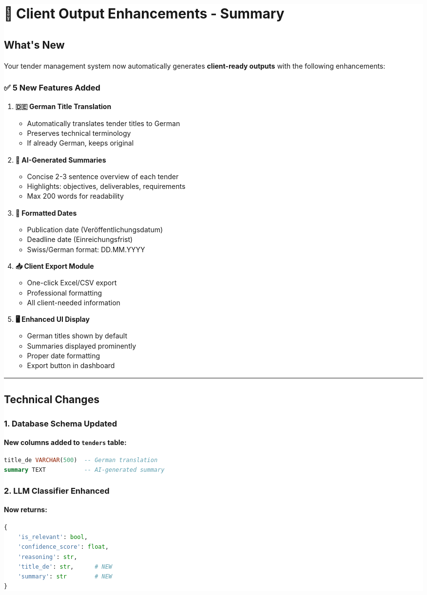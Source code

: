 # 🎉 Client Output Enhancements - Summary

## What's New

Your tender management system now automatically generates **client-ready outputs** with the following enhancements:

### ✅ 5 New Features Added

1. **🇩🇪 German Title Translation**
   - Automatically translates tender titles to German
   - Preserves technical terminology
   - If already German, keeps original

2. **📝 AI-Generated Summaries**
   - Concise 2-3 sentence overview of each tender
   - Highlights: objectives, deliverables, requirements
   - Max 200 words for readability

3. **📅 Formatted Dates**
   - Publication date (Veröffentlichungsdatum)
   - Deadline date (Einreichungsfrist)
   - Swiss/German format: DD.MM.YYYY

4. **📥 Client Export Module**
   - One-click Excel/CSV export
   - Professional formatting
   - All client-needed information

5. **🖥️ Enhanced UI Display**
   - German titles shown by default
   - Summaries displayed prominently
   - Proper date formatting
   - Export button in dashboard

---

## Technical Changes

### 1. Database Schema Updated

**New columns added to `tenders` table:**
```sql
title_de VARCHAR(500)  -- German translation
summary TEXT           -- AI-generated summary
```

### 2. LLM Classifier Enhanced

**Now returns:**
```python
{
    'is_relevant': bool,
    'confidence_score': float,
    'reasoning': str,
    'title_de': str,      # NEW
    'summary': str        # NEW
}
```
